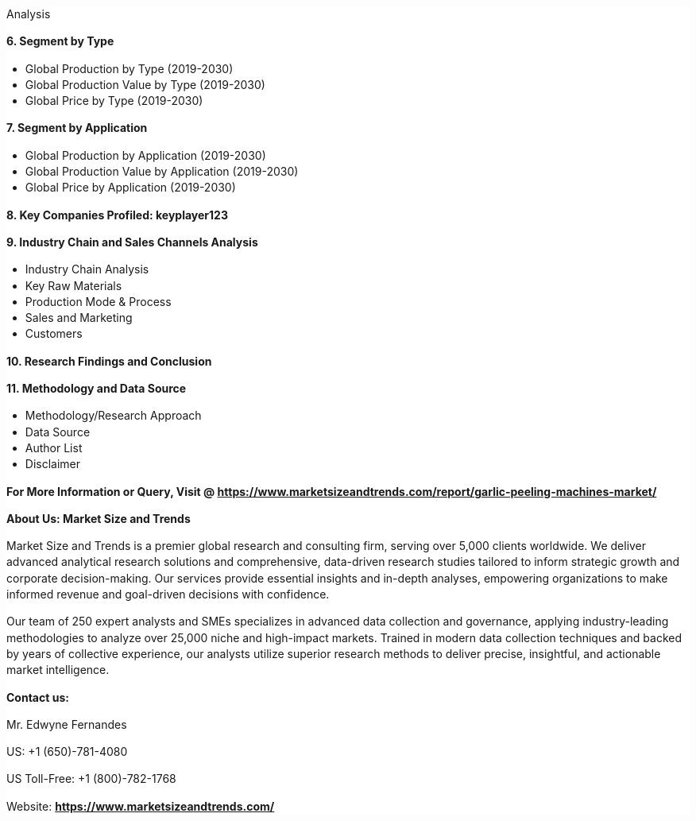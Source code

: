 Analysis&nbsp;</li></ul><p><strong>6. Segment by Type</strong></p><ul><li>Global Production by Type (2019-2030)</li><li>Global Production Value by Type (2019-2030)</li><li>Global Price by Type (2019-2030)</li></ul><p><strong>7. Segment by Application</strong></p><ul><li>Global Production by Application (2019-2030)</li><li>Global Production Value by Application (2019-2030)</li><li>Global Price by Application (2019-2030)</li></ul><p><strong>8. Key Companies Profiled: keyplayer123</strong></p><p><strong>9. Industry Chain and Sales Channels Analysis</strong></p><ul><li>Industry Chain Analysis</li><li>Key Raw Materials</li><li>Production Mode &amp; Process</li><li>Sales and Marketing</li><li>Customers</li></ul><p><strong>10. Research Findings and Conclusion</strong></p><p><strong>11. Methodology and Data Source</strong></p><ul><li>Methodology/Research Approach</li><li>Data Source</li><li>Author List</li><li>Disclaimer</li></ul></p><p><strong>For More Information or Query, Visit @ <a href="https://www.marketsizeandtrends.com/report/garlic-peeling-machines-market/">https://www.marketsizeandtrends.com/report/garlic-peeling-machines-market/</a></strong></p><p><strong>About Us: Market Size and Trends</strong></p><p>Market Size and Trends is a premier global research and consulting firm, serving over 5,000 clients worldwide. We deliver advanced analytical research solutions and comprehensive, data-driven research studies tailored to inform strategic growth and corporate decision-making. Our services provide essential insights and in-depth analyses, empowering organizations to make informed revenue and goal-driven decisions with confidence.</p><p>Our team of 250 expert analysts and SMEs specializes in advanced data collection and governance, applying industry-leading methodologies to analyze over 25,000 niche and high-impact markets. Trained in modern data collection techniques and backed by years of collective experience, our analysts utilize superior research methods to deliver precise, insightful, and actionable market intelligence.</p><p><strong>Contact us:</strong></p><p>Mr. Edwyne Fernandes</p><p>US: +1 (650)-781-4080</p><p>US Toll-Free: +1 (800)-782-1768</p><p>Website: <strong><a href="https://www.marketsizeandtrends.com/">https://www.marketsizeandtrends.com/</a></strong></p>

